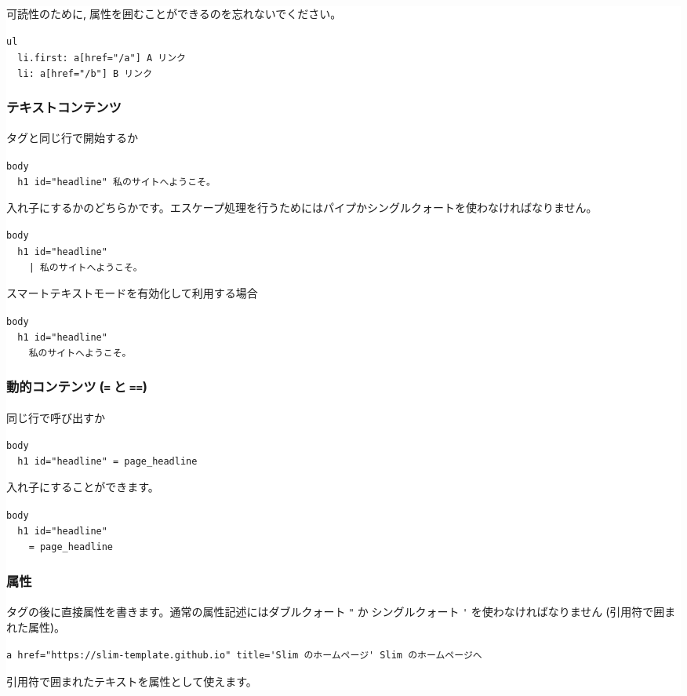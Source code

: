 可読性のために, 属性を囲むことができるのを忘れないでください。

```slim
ul
  li.first: a[href="/a"] A リンク
  li: a[href="/b"] B リンク
```

### テキストコンテンツ

タグと同じ行で開始するか

```slim
body
  h1 id="headline" 私のサイトへようこそ。
```

入れ子にするかのどちらかです。エスケープ処理を行うためにはパイプかシングルクォートを使わなければなりません。

```slim
body
  h1 id="headline"
    | 私のサイトへようこそ。
```

スマートテキストモードを有効化して利用する場合

```slim
body
  h1 id="headline"
    私のサイトへようこそ。
```

### 動的コンテンツ (`=` と `==`)

同じ行で呼び出すか

```slim
body
  h1 id="headline" = page_headline
```

入れ子にすることができます。

```slim
body
  h1 id="headline"
    = page_headline
```

### 属性

タグの後に直接属性を書きます。通常の属性記述にはダブルクォート `"` か シングルクォート `'` を使わなければなりません (引用符で囲まれた属性)。

```slim
a href="https://slim-template.github.io" title='Slim のホームページ' Slim のホームページへ
```

引用符で囲まれたテキストを属性として使えます。

